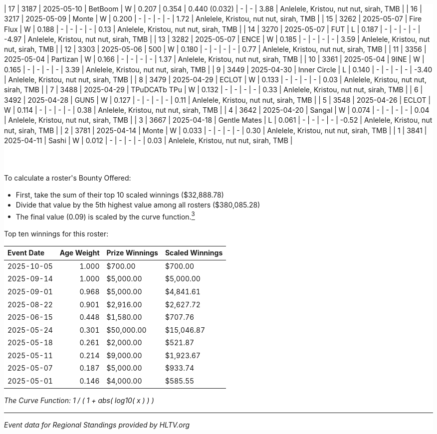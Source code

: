 |           17 |     3187 | 2025-05-10 | BetBoom           | W   | 0.207      | 0.354        | 0.440 (0.032)    | -                | -         |     3.88 | Anlelele, Kristou, nut nut, sirah, TMB |
|           16 |     3217 | 2025-05-09 | Monte             | W   | 0.200      | -            | -                | -                | -         |     1.72 | Anlelele, Kristou, nut nut, sirah, TMB |
|           15 |     3262 | 2025-05-07 | Fire Flux         | W   | 0.188      | -            | -                | -                | -         |     0.13 | Anlelele, Kristou, nut nut, sirah, TMB |
|           14 |     3270 | 2025-05-07 | FUT               | L   | 0.187      | -            | -                | -                | -         |    -4.97 | Anlelele, Kristou, nut nut, sirah, TMB |
|           13 |     3282 | 2025-05-07 | ENCE              | W   | 0.185      | -            | -                | -                | -         |     3.59 | Anlelele, Kristou, nut nut, sirah, TMB |
|           12 |     3303 | 2025-05-06 | 500               | W   | 0.180      | -            | -                | -                | -         |     0.77 | Anlelele, Kristou, nut nut, sirah, TMB |
|           11 |     3356 | 2025-05-04 | Partizan          | W   | 0.166      | -            | -                | -                | -         |     1.37 | Anlelele, Kristou, nut nut, sirah, TMB |
|           10 |     3361 | 2025-05-04 | 9INE              | W   | 0.165      | -            | -                | -                | -         |     3.39 | Anlelele, Kristou, nut nut, sirah, TMB |
|            9 |     3449 | 2025-04-30 | Inner Circle      | L   | 0.140      | -            | -                | -                | -         |    -3.40 | Anlelele, Kristou, nut nut, sirah, TMB |
|            8 |     3479 | 2025-04-29 | ECLOT             | W   | 0.133      | -            | -                | -                | -         |     0.03 | Anlelele, Kristou, nut nut, sirah, TMB |
|            7 |     3488 | 2025-04-29 | TPuDCATb TPu      | W   | 0.132      | -            | -                | -                | -         |     0.33 | Anlelele, Kristou, nut nut, sirah, TMB |
|            6 |     3492 | 2025-04-28 | GUN5              | W   | 0.127      | -            | -                | -                | -         |     0.11 | Anlelele, Kristou, nut nut, sirah, TMB |
|            5 |     3548 | 2025-04-26 | ECLOT             | W   | 0.114      | -            | -                | -                | -         |     0.38 | Anlelele, Kristou, nut nut, sirah, TMB |
|            4 |     3642 | 2025-04-20 | Sangal            | W   | 0.074      | -            | -                | -                | -         |     0.04 | Anlelele, Kristou, nut nut, sirah, TMB |
|            3 |     3667 | 2025-04-18 | Gentle Mates      | L   | 0.061      | -            | -                | -                | -         |    -0.52 | Anlelele, Kristou, nut nut, sirah, TMB |
|            2 |     3781 | 2025-04-14 | Monte             | W   | 0.033      | -            | -                | -                | -         |     0.30 | Anlelele, Kristou, nut nut, sirah, TMB |
|            1 |     3841 | 2025-04-11 | Sashi             | W   | 0.012      | -            | -                | -                | -         |     0.03 | Anlelele, Kristou, nut nut, sirah, TMB |

<br />
<span id="table2"></span><br />
To calculate a roster's Bounty Offered:<br />

- First, take the sum of their top 10 scaled winnings ($32,888.78)
- Divide that value by the 5th highest value among all rosters ($380,085.28)
- The final value (0.09) is scaled by the curve function.[<sup>3</sup>](#curveFunction)

Top ten winnings for this roster:<br />

| Event Date | Age Weight | Prize Winnings | Scaled Winnings |
| :- | -: | :- | :- |
| 2025-10-05 |      1.000 | $700.00        | $700.00         |
| 2025-09-14 |      1.000 | $5,000.00      | $5,000.00       |
| 2025-09-01 |      0.968 | $5,000.00      | $4,841.61       |
| 2025-08-22 |      0.901 | $2,916.00      | $2,627.72       |
| 2025-06-15 |      0.448 | $1,580.00      | $707.76         |
| 2025-05-24 |      0.301 | $50,000.00     | $15,046.87      |
| 2025-05-18 |      0.261 | $2,000.00      | $521.87         |
| 2025-05-11 |      0.214 | $9,000.00      | $1,923.67       |
| 2025-05-07 |      0.187 | $5,000.00      | $933.74         |
| 2025-05-01 |      0.146 | $4,000.00      | $585.55         |


<span id="curveFunction"></span>_The Curve Function: 1 / ( 1 + abs( log10( x ) ) )_<br />

---
_Event data for Regional Standings provided by HLTV.org_<br />
